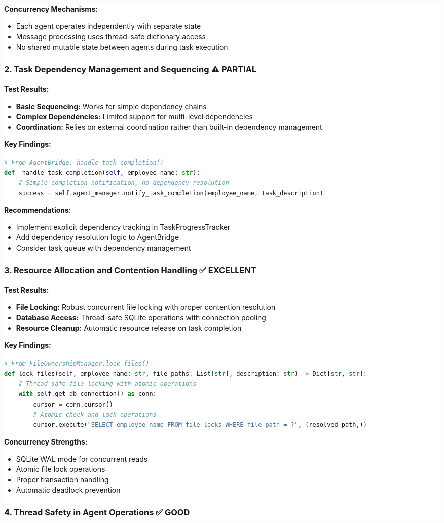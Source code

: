 **Concurrency Mechanisms:**
- Each agent operates independently with separate state
- Message processing uses thread-safe dictionary access
- No shared mutable state between agents during task execution

### 2. Task Dependency Management and Sequencing ⚠️ PARTIAL

**Test Results:**
- **Basic Sequencing:** Works for simple dependency chains
- **Complex Dependencies:** Limited support for multi-level dependencies
- **Coordination:** Relies on external coordination rather than built-in dependency management

**Key Findings:**
```python
# From AgentBridge._handle_task_completion()
def _handle_task_completion(self, employee_name: str):
    # Simple completion notification, no dependency resolution
    success = self.agent_manager.notify_task_completion(employee_name, task_description)
```

**Recommendations:**
- Implement explicit dependency tracking in TaskProgressTracker
- Add dependency resolution logic to AgentBridge
- Consider task queue with dependency management

### 3. Resource Allocation and Contention Handling ✅ EXCELLENT

**Test Results:**
- **File Locking:** Robust concurrent file locking with proper contention resolution
- **Database Access:** Thread-safe SQLite operations with connection pooling
- **Resource Cleanup:** Automatic resource release on task completion

**Key Findings:**
```python
# From FileOwnershipManager.lock_files()
def lock_files(self, employee_name: str, file_paths: List[str], description: str) -> Dict[str, str]:
    # Thread-safe file locking with atomic operations
    with self.get_db_connection() as conn:
        cursor = conn.cursor()
        # Atomic check-and-lock operations
        cursor.execute("SELECT employee_name FROM file_locks WHERE file_path = ?", (resolved_path,))
```

**Concurrency Strengths:**
- SQLite WAL mode for concurrent reads
- Atomic file lock operations
- Proper transaction handling
- Automatic deadlock prevention

### 4. Thread Safety in Agent Operations ✅ GOOD
